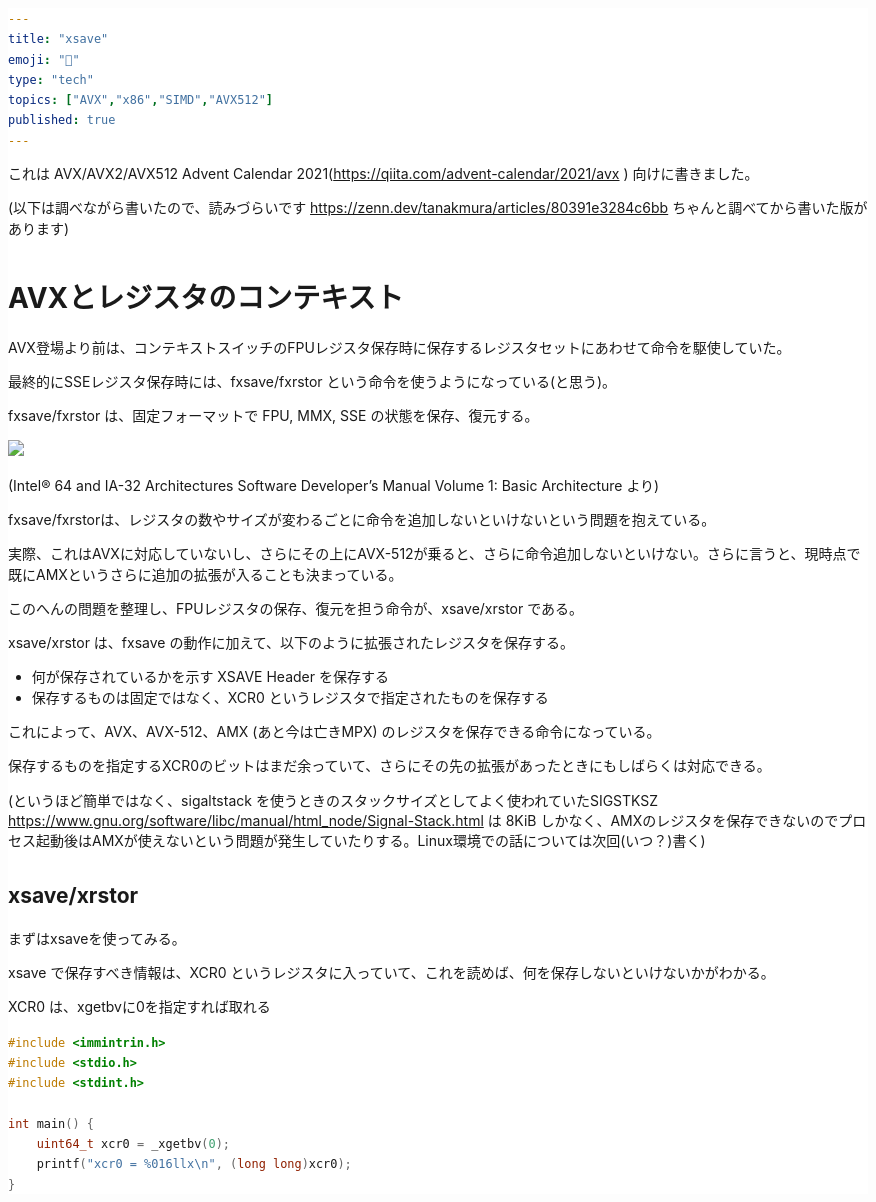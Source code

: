 ```yaml
---
title: "xsave"
emoji: "🦔"
type: "tech"
topics: ["AVX","x86","SIMD","AVX512"]
published: true
---
```


これは AVX/AVX2/AVX512 Advent Calendar 2021(https://qiita.com/advent-calendar/2021/avx ) 向けに書きました。

(以下は調べながら書いたので、読みづらいです https://zenn.dev/tanakmura/articles/80391e3284c6bb ちゃんと調べてから書いた版があります)

# AVXとレジスタのコンテキスト

AVX登場より前は、コンテキストスイッチのFPUレジスタ保存時に保存するレジスタセットにあわせて命令を駆使していた。

最終的にSSEレジスタ保存時には、fxsave/fxrstor という命令を使うようになっている(と思う)。

fxsave/fxrstor は、固定フォーマットで FPU, MMX, SSE の状態を保存、復元する。

![](https://storage.googleapis.com/zenn-user-upload/9535613ccbf3-20211212.png)

(Intel® 64 and IA-32 Architectures Software Developer’s Manual Volume 1: Basic Architecture より)

fxsave/fxrstorは、レジスタの数やサイズが変わるごとに命令を追加しないといけないという問題を抱えている。

実際、これはAVXに対応していないし、さらにその上にAVX-512が乗ると、さらに命令追加しないといけない。さらに言うと、現時点で既にAMXというさらに追加の拡張が入ることも決まっている。


このへんの問題を整理し、FPUレジスタの保存、復元を担う命令が、xsave/xrstor である。


xsave/xrstor は、fxsave の動作に加えて、以下のように拡張されたレジスタを保存する。

- 何が保存されているかを示す XSAVE Header を保存する
- 保存するものは固定ではなく、XCR0 というレジスタで指定されたものを保存する

これによって、AVX、AVX-512、AMX (あと今は亡きMPX) のレジスタを保存できる命令になっている。

保存するものを指定するXCR0のビットはまだ余っていて、さらにその先の拡張があったときにもしばらくは対応できる。

(というほど簡単ではなく、sigaltstack を使うときのスタックサイズとしてよく使われていたSIGSTKSZ https://www.gnu.org/software/libc/manual/html_node/Signal-Stack.html は 8KiB しかなく、AMXのレジスタを保存できないのでプロセス起動後はAMXが使えないという問題が発生していたりする。Linux環境での話については次回(いつ？)書く)


## xsave/xrstor

まずはxsaveを使ってみる。

xsave で保存すべき情報は、XCR0 というレジスタに入っていて、これを読めば、何を保存しないといけないかがわかる。

XCR0 は、xgetbvに0を指定すれば取れる

```cpp
#include <immintrin.h>
#include <stdio.h>
#include <stdint.h>

int main() {
    uint64_t xcr0 = _xgetbv(0);
    printf("xcr0 = %016llx\n", (long long)xcr0);
}
```

